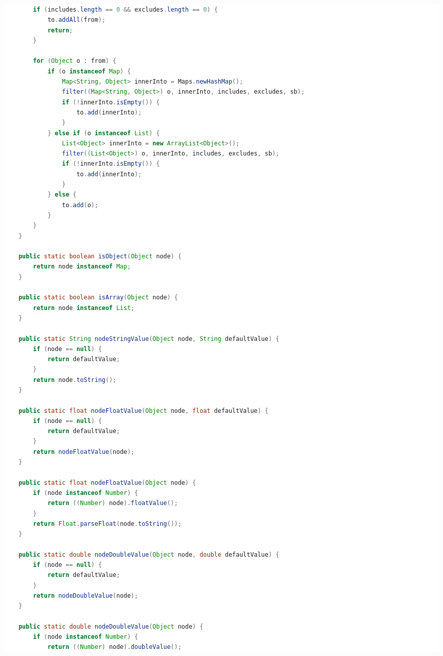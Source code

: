 ```java
        if (includes.length == 0 && excludes.length == 0) {
            to.addAll(from);
            return;
        }

        for (Object o : from) {
            if (o instanceof Map) {
                Map<String, Object> innerInto = Maps.newHashMap();
                filter((Map<String, Object>) o, innerInto, includes, excludes, sb);
                if (!innerInto.isEmpty()) {
                    to.add(innerInto);
                }
            } else if (o instanceof List) {
                List<Object> innerInto = new ArrayList<Object>();
                filter((List<Object>) o, innerInto, includes, excludes, sb);
                if (!innerInto.isEmpty()) {
                    to.add(innerInto);
                }
            } else {
                to.add(o);
            }
        }
    }

    public static boolean isObject(Object node) {
        return node instanceof Map;
    }

    public static boolean isArray(Object node) {
        return node instanceof List;
    }

    public static String nodeStringValue(Object node, String defaultValue) {
        if (node == null) {
            return defaultValue;
        }
        return node.toString();
    }

    public static float nodeFloatValue(Object node, float defaultValue) {
        if (node == null) {
            return defaultValue;
        }
        return nodeFloatValue(node);
    }

    public static float nodeFloatValue(Object node) {
        if (node instanceof Number) {
            return ((Number) node).floatValue();
        }
        return Float.parseFloat(node.toString());
    }

    public static double nodeDoubleValue(Object node, double defaultValue) {
        if (node == null) {
            return defaultValue;
        }
        return nodeDoubleValue(node);
    }

    public static double nodeDoubleValue(Object node) {
        if (node instanceof Number) {
            return ((Number) node).doubleValue();
```